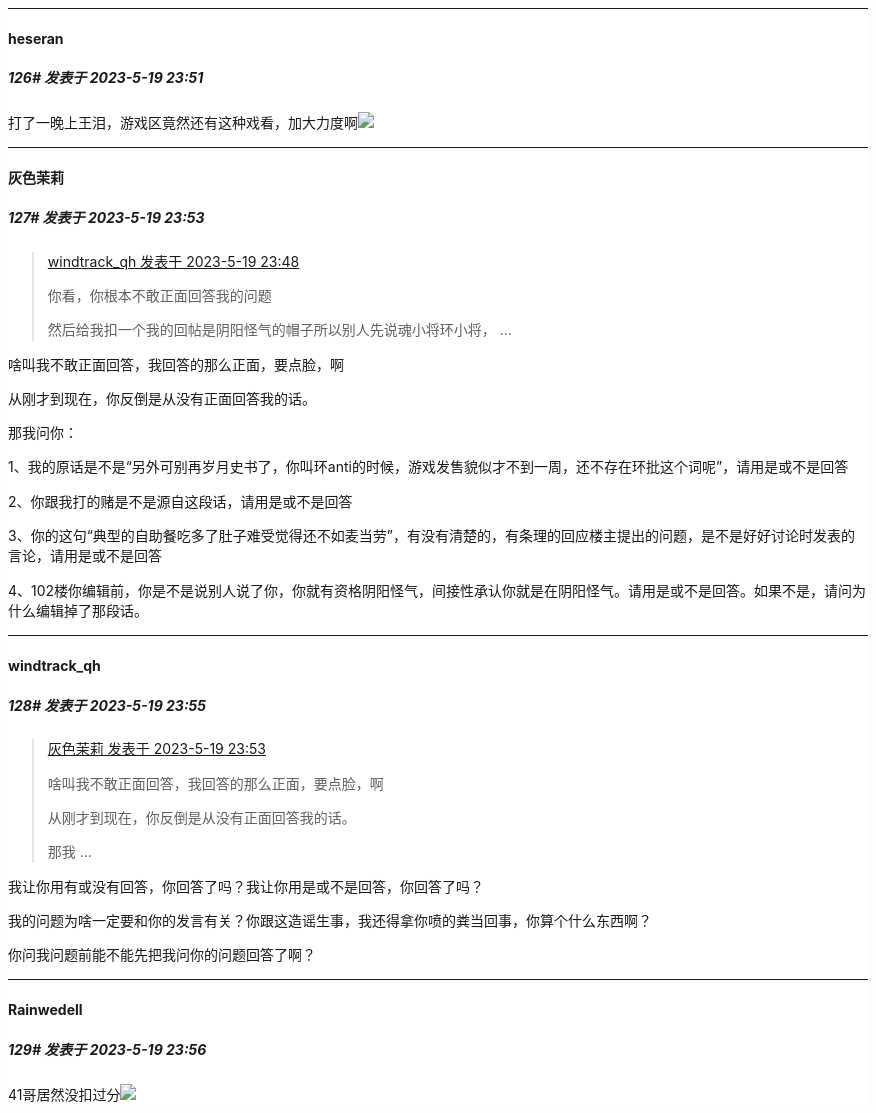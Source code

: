 *****

####  heseran  
##### 126#       发表于 2023-5-19 23:51

打了一晚上王泪，游戏区竟然还有这种戏看，加大力度啊<img src="https://static.saraba1st.com/image/smiley/face2017/067.png" referrerpolicy="no-referrer">

*****

####  灰色茉莉  
##### 127#       发表于 2023-5-19 23:53

<blockquote><a href="httphttps://bbs.saraba1st.com/2b/forum.php?mod=redirect&amp;goto=findpost&amp;pid=60910462&amp;ptid=2135011" target="_blank">windtrack_qh 发表于 2023-5-19 23:48</a>

你看，你根本不敢正面回答我的问题

然后给我扣一个我的回帖是阴阳怪气的帽子所以别人先说魂小将环小将， ...</blockquote>
啥叫我不敢正面回答，我回答的那么正面，要点脸，啊

从刚才到现在，你反倒是从没有正面回答我的话。

那我问你：

1、我的原话是不是“另外可别再岁月史书了，你叫环anti的时候，游戏发售貌似才不到一周，还不存在环批这个词呢”，请用是或不是回答

2、你跟我打的赌是不是源自这段话，请用是或不是回答

3、你的这句“典型的自助餐吃多了肚子难受觉得还不如麦当劳”，有没有清楚的，有条理的回应楼主提出的问题，是不是好好讨论时发表的言论，请用是或不是回答

4、102楼你编辑前，你是不是说别人说了你，你就有资格阴阳怪气，间接性承认你就是在阴阳怪气。请用是或不是回答。如果不是，请问为什么编辑掉了那段话。


*****

####  windtrack_qh  
##### 128#       发表于 2023-5-19 23:55

<blockquote><a href="httphttps://bbs.saraba1st.com/2b/forum.php?mod=redirect&amp;goto=findpost&amp;pid=60910516&amp;ptid=2135011" target="_blank">灰色茉莉 发表于 2023-5-19 23:53</a>

啥叫我不敢正面回答，我回答的那么正面，要点脸，啊

从刚才到现在，你反倒是从没有正面回答我的话。

那我 ...</blockquote>
我让你用有或没有回答，你回答了吗？我让你用是或不是回答，你回答了吗？

我的问题为啥一定要和你的发言有关？你跟这造谣生事，我还得拿你喷的粪当回事，你算个什么东西啊？ 

你问我问题前能不能先把我问你的问题回答了啊？

*****

####  Rainwedell  
##### 129#       发表于 2023-5-19 23:56

41哥居然没扣过分<img src="https://static.saraba1st.com/image/smiley/face2017/066.png" referrerpolicy="no-referrer">
